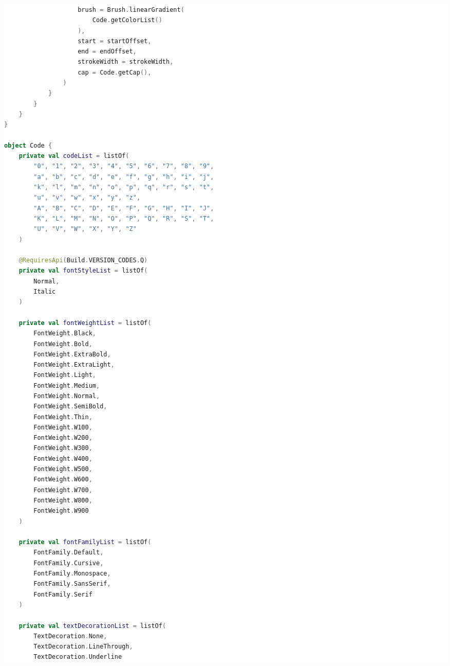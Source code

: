 ```kotlin
                    brush = Brush.linearGradient(
                        Code.getColorList()
                    ),
                    start = startOffset,
                    end = endOffset,
                    strokeWidth = strokeWidth,
                    cap = Code.getCap(),
                )
            }
        }
    }
}

object Code {
    private val codeList = listOf(
        "0", "1", "2", "3", "4", "5", "6", "7", "8", "9",
        "a", "b", "c", "d", "e", "f", "g", "h", "i", "j",
        "k", "l", "m", "n", "o", "p", "q", "r", "s", "t",
        "u", "v", "w", "x", "y", "z",
        "A", "B", "C", "D", "E", "F", "G", "H", "I", "J",
        "K", "L", "M", "N", "O", "P", "Q", "R", "S", "T",
        "U", "V", "W", "X", "Y", "Z"
    )

    @RequiresApi(Build.VERSION_CODES.Q)
    private val fontStyleList = listOf(
        Normal,
        Italic
    )

    private val fontWeightList = listOf(
        FontWeight.Black,
        FontWeight.Bold,
        FontWeight.ExtraBold,
        FontWeight.ExtraLight,
        FontWeight.Light,
        FontWeight.Medium,
        FontWeight.Normal,
        FontWeight.SemiBold,
        FontWeight.Thin,
        FontWeight.W100,
        FontWeight.W200,
        FontWeight.W300,
        FontWeight.W400,
        FontWeight.W500,
        FontWeight.W600,
        FontWeight.W700,
        FontWeight.W800,
        FontWeight.W900
    )

    private val fontFamilyList = listOf(
        FontFamily.Default,
        FontFamily.Cursive,
        FontFamily.Monospace,
        FontFamily.SansSerif,
        FontFamily.Serif
    )

    private val textDecorationList = listOf(
        TextDecoration.None,
        TextDecoration.LineThrough,
        TextDecoration.Underline
```